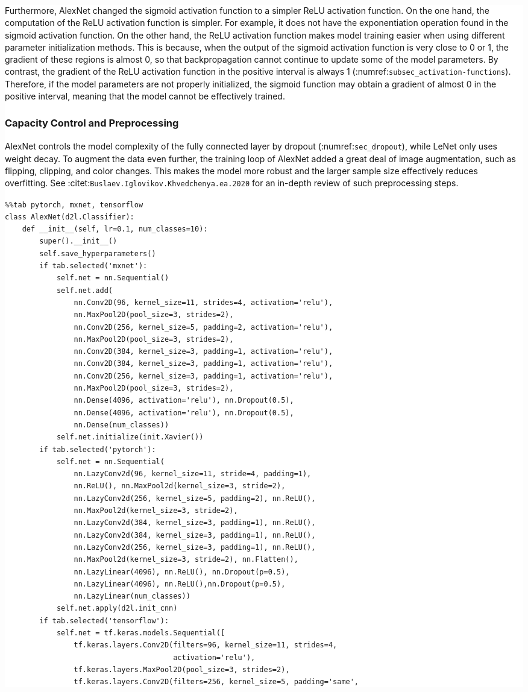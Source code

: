 Furthermore, AlexNet changed the sigmoid activation function to a simpler ReLU activation function. On the one hand, the computation of the ReLU activation function is simpler. For example, it does not have the exponentiation operation found in the sigmoid activation function.
 On the other hand, the ReLU activation function makes model training easier when using different parameter initialization methods. This is because, when the output of the sigmoid activation function is very close to 0 or 1, the gradient of these regions is almost 0, so that backpropagation cannot continue to update some of the model parameters. By contrast, the gradient of the ReLU activation function in the positive interval is always 1 (:numref:`subsec_activation-functions`). Therefore, if the model parameters are not properly initialized, the sigmoid function may obtain a gradient of almost 0 in the positive interval, meaning that the model cannot be effectively trained.

### Capacity Control and Preprocessing

AlexNet controls the model complexity of the fully connected layer
by dropout (:numref:`sec_dropout`),
while LeNet only uses weight decay.
To augment the data even further, the training loop of AlexNet
added a great deal of image augmentation,
such as flipping, clipping, and color changes.
This makes the model more robust and the larger sample size effectively reduces overfitting.
See :citet:`Buslaev.Iglovikov.Khvedchenya.ea.2020` for an in-depth review of such preprocessing steps.

```{.python .input  n=5}
%%tab pytorch, mxnet, tensorflow
class AlexNet(d2l.Classifier):
    def __init__(self, lr=0.1, num_classes=10):
        super().__init__()
        self.save_hyperparameters()
        if tab.selected('mxnet'):
            self.net = nn.Sequential()
            self.net.add(
                nn.Conv2D(96, kernel_size=11, strides=4, activation='relu'),
                nn.MaxPool2D(pool_size=3, strides=2),
                nn.Conv2D(256, kernel_size=5, padding=2, activation='relu'),
                nn.MaxPool2D(pool_size=3, strides=2),
                nn.Conv2D(384, kernel_size=3, padding=1, activation='relu'),
                nn.Conv2D(384, kernel_size=3, padding=1, activation='relu'),
                nn.Conv2D(256, kernel_size=3, padding=1, activation='relu'),
                nn.MaxPool2D(pool_size=3, strides=2),
                nn.Dense(4096, activation='relu'), nn.Dropout(0.5),
                nn.Dense(4096, activation='relu'), nn.Dropout(0.5),
                nn.Dense(num_classes))
            self.net.initialize(init.Xavier())
        if tab.selected('pytorch'):
            self.net = nn.Sequential(
                nn.LazyConv2d(96, kernel_size=11, stride=4, padding=1),
                nn.ReLU(), nn.MaxPool2d(kernel_size=3, stride=2),
                nn.LazyConv2d(256, kernel_size=5, padding=2), nn.ReLU(),
                nn.MaxPool2d(kernel_size=3, stride=2),
                nn.LazyConv2d(384, kernel_size=3, padding=1), nn.ReLU(),
                nn.LazyConv2d(384, kernel_size=3, padding=1), nn.ReLU(),
                nn.LazyConv2d(256, kernel_size=3, padding=1), nn.ReLU(),
                nn.MaxPool2d(kernel_size=3, stride=2), nn.Flatten(),
                nn.LazyLinear(4096), nn.ReLU(), nn.Dropout(p=0.5),
                nn.LazyLinear(4096), nn.ReLU(),nn.Dropout(p=0.5),
                nn.LazyLinear(num_classes))
            self.net.apply(d2l.init_cnn)
        if tab.selected('tensorflow'):
            self.net = tf.keras.models.Sequential([
                tf.keras.layers.Conv2D(filters=96, kernel_size=11, strides=4,
                                       activation='relu'),
                tf.keras.layers.MaxPool2D(pool_size=3, strides=2),
                tf.keras.layers.Conv2D(filters=256, kernel_size=5, padding='same',
```